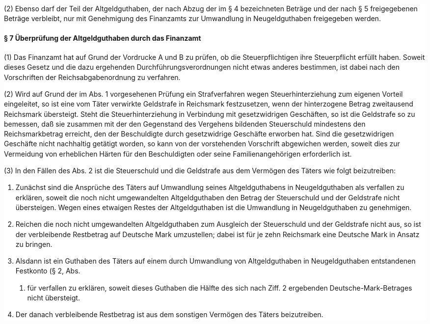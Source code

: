 (2) Ebenso darf der Teil der Altgeldguthaben, der nach Abzug der im §
4 bezeichneten Beträge und der nach § 5 freigegebenen Beträge
verbleibt, nur mit Genehmigung des Finanzamts zur Umwandlung in
Neugeldguthaben freigegeben werden.


#### § 7 Überprüfung der Altgeldguthaben durch das Finanzamt

(1) Das Finanzamt hat auf Grund der Vordrucke A und B zu prüfen, ob
die Steuerpflichtigen ihre Steuerpflicht erfüllt haben. Soweit dieses
Gesetz und die dazu ergehenden Durchführungsverordnungen nicht etwas
anderes bestimmen, ist dabei nach den Vorschriften der
Reichsabgabenordnung zu verfahren.

(2) Wird auf Grund der im Abs. 1 vorgesehenen Prüfung ein
Strafverfahren wegen Steuerhinterziehung zum eigenen Vorteil
eingeleitet, so ist eine vom Täter verwirkte Geldstrafe in Reichsmark
festzusetzen, wenn der hinterzogene Betrag zweitausend Reichsmark
übersteigt. Steht die Steuerhinterziehung in Verbindung mit
gesetzwidrigen Geschäften, so ist die Geldstrafe so zu bemessen, daß
sie zusammen mit der den Gegenstand des Vergehens bildenden
Steuerschuld mindestens den Reichsmarkbetrag erreicht, den der
Beschuldigte durch gesetzwidrige Geschäfte erworben hat. Sind die
gesetzwidrigen Geschäfte nicht nachhaltig getätigt worden, so kann von
der vorstehenden Vorschrift abgewichen werden, soweit dies zur
Vermeidung von erheblichen Härten für den Beschuldigten oder seine
Familienangehörigen erforderlich ist.

(3) In den Fällen des Abs. 2 ist die Steuerschuld und die Geldstrafe
aus dem Vermögen des Täters wie folgt beizutreiben:

1.  Zunächst sind die Ansprüche des Täters auf Umwandlung seines
    Altgeldguthabens in Neugeldguthaben als verfallen zu erklären, soweit
    die noch nicht umgewandelten Altgeldguthaben den Betrag der
    Steuerschuld und der Geldstrafe nicht übersteigen. Wegen eines
    etwaigen Restes der Altgeldguthaben ist die Umwandlung in
    Neugeldguthaben zu genehmigen.


2.  Reichen die noch nicht umgewandelten Altgeldguthaben zum Ausgleich der
    Steuerschuld und der Geldstrafe nicht aus, so ist der verbleibende
    Restbetrag auf Deutsche Mark umzustellen; dabei ist für je zehn
    Reichsmark eine Deutsche Mark in Ansatz zu bringen.


3.  Alsdann ist ein Guthaben des Täters auf einem durch Umwandlung von
    Altgeldguthaben in Neugeldguthaben entstandenen Festkonto (§ 2, Abs.
    1) für verfallen zu erklären, soweit dieses Guthaben die Hälfte des
    sich nach Ziff. 2 ergebenden Deutsche-Mark-Betrages nicht übersteigt.


4.  Der danach verbleibende Restbetrag ist aus dem sonstigen Vermögen des
    Täters beizutreiben.


